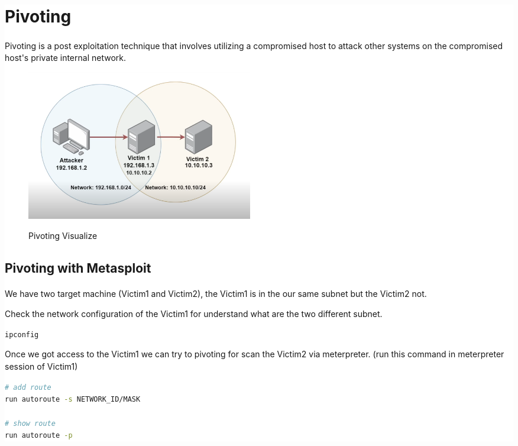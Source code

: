 # Pivoting

Pivoting is a post exploitation technique that involves utilizing a compromised host to attack other systems on the compromised host's private internal network.

<div data-full-width="false"><figure><img src="../../../.gitbook/assets/image (142).png" alt="" width="375"><figcaption><p>Pivoting Visualize</p></figcaption></figure></div>

## Pivoting with Metasploit

We have two target machine (Victim1 and Victim2), the Victim1 is in the our same subnet but the Victim2 not.

Check the network configuration of the Victim1 for understand what are the two different subnet.&#x20;

```bash
ipconfig
```

Once we got access to the Victim1 we can try to pivoting for scan the Victim2 via meterpreter. (run this command in meterpreter session of Victim1)&#x20;

```bash
# add route
run autoroute -s NETWORK_ID/MASK

# show route
run autoroute -p
```
